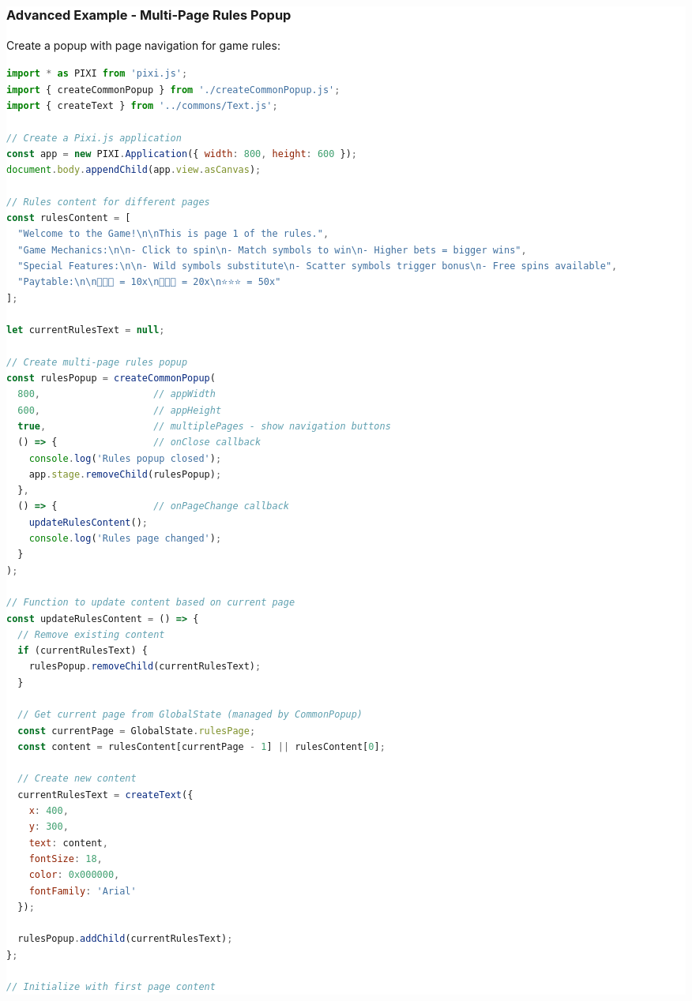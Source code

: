### Advanced Example - Multi-Page Rules Popup

Create a popup with page navigation for game rules:

```jsx
import * as PIXI from 'pixi.js';
import { createCommonPopup } from './createCommonPopup.js';
import { createText } from '../commons/Text.js';

// Create a Pixi.js application
const app = new PIXI.Application({ width: 800, height: 600 });
document.body.appendChild(app.view.asCanvas);

// Rules content for different pages
const rulesContent = [
  "Welcome to the Game!\n\nThis is page 1 of the rules.",
  "Game Mechanics:\n\n- Click to spin\n- Match symbols to win\n- Higher bets = bigger wins",
  "Special Features:\n\n- Wild symbols substitute\n- Scatter symbols trigger bonus\n- Free spins available",
  "Paytable:\n\n🍒🍒🍒 = 10x\n🍋🍋🍋 = 20x\n⭐⭐⭐ = 50x"
];

let currentRulesText = null;

// Create multi-page rules popup
const rulesPopup = createCommonPopup(
  800,                    // appWidth
  600,                    // appHeight
  true,                   // multiplePages - show navigation buttons
  () => {                 // onClose callback
    console.log('Rules popup closed');
    app.stage.removeChild(rulesPopup);
  },
  () => {                 // onPageChange callback
    updateRulesContent();
    console.log('Rules page changed');
  }
);

// Function to update content based on current page
const updateRulesContent = () => {
  // Remove existing content
  if (currentRulesText) {
    rulesPopup.removeChild(currentRulesText);
  }
  
  // Get current page from GlobalState (managed by CommonPopup)
  const currentPage = GlobalState.rulesPage;
  const content = rulesContent[currentPage - 1] || rulesContent[0];
  
  // Create new content
  currentRulesText = createText({
    x: 400,
    y: 300,
    text: content,
    fontSize: 18,
    color: 0x000000,
    fontFamily: 'Arial'
  });
  
  rulesPopup.addChild(currentRulesText);
};

// Initialize with first page content
```